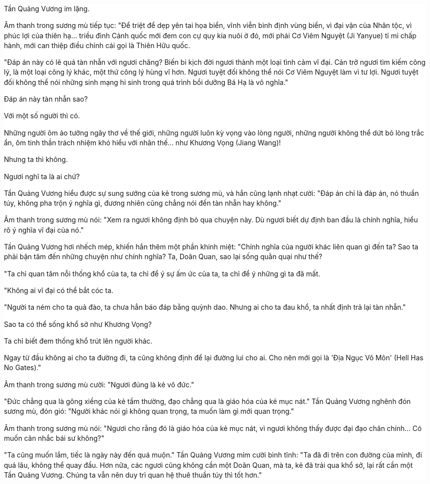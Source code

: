 Tần Quảng Vương im lặng.

Âm thanh trong sương mù tiếp tục: "Để triệt để dẹp yên tai họa biển, vĩnh viễn bình định vùng biển, vì đại vận của Nhân tộc, vì phúc lợi của thiên hạ... triều đình Cảnh quốc mới đem con cự quy kia nuôi ở đó, mới phái Cơ Viêm Nguyệt (Ji Yanyue) tỉ mỉ chấp hành, mới can thiệp điều chỉnh cái gọi là Thiên Hữu quốc.

"Đáp án này có lẽ quá tàn nhẫn với ngươi chăng? Biến bi kịch đời ngươi thành một loại tình cảm vĩ đại. Cản trở ngươi tìm kiếm công lý, là một loại công lý khác, một thứ công lý hùng vĩ hơn. Ngươi tuyệt đối không thể nói Cơ Viêm Nguyệt làm vì tư lợi. Ngươi tuyệt đối không thể nói những sinh mạng hi sinh trong quá trình bồi dưỡng Bá Hạ là vô nghĩa."

Đáp án này tàn nhẫn sao?

Với một số người thì có.

Những người ôm ảo tưởng ngây thơ về thế giới, những người luôn kỳ vọng vào lòng người, những người không thể dứt bỏ lòng trắc ẩn, ôm tinh thần trách nhiệm khó hiểu với nhân thế... như Khương Vọng (Jiang Wang)!

Nhưng ta thì không.

Ngươi nghĩ ta là ai chứ?

Tần Quảng Vương hiểu được sự sung sướng của kẻ trong sương mù, và hắn cũng lạnh nhạt cười: "Đáp án chỉ là đáp án, nó thuần túy, không pha trộn ý nghĩa gì, đương nhiên cũng chẳng nói đến tàn nhẫn hay không."

Âm thanh trong sương mù nói: "Xem ra ngươi không định bỏ qua chuyện này. Dù ngươi biết dự định ban đầu là chính nghĩa, hiểu rõ ý nghĩa vĩ đại của nó."

Tần Quảng Vương hơi nhếch mép, khiến hắn thêm một phần khinh miệt: "Chính nghĩa của người khác liên quan gì đến ta? Sao ta phải bận tâm đến những chuyện như chính nghĩa? Ta, Doãn Quan, sao lại sống quằn quại như thế?

"Ta chỉ quan tâm nỗi thống khổ của ta, ta chỉ để ý sự ấm ức của ta, ta chỉ để ý những gì ta đã mất.

"Không ai vĩ đại có thể bắt cóc ta.

"Người ta ném cho ta quả đào, ta chưa hẳn báo đáp bằng quỳnh dao. Nhưng ai cho ta đau khổ, ta nhất định trả lại tàn nhẫn."

Sao ta có thể sống khổ sở như Khương Vọng?

Ta chỉ biết đem thống khổ trút lên người khác.

Ngay từ đầu không ai cho ta đường đi, ta cũng không định để lại đường lui cho ai. Cho nên mới gọi là 'Địa Ngục Vô Môn' (Hell Has No Gates)."

Âm thanh trong sương mù cười: "Ngươi đúng là kẻ vô đức."

"Đức chẳng qua là gông xiềng của kẻ tầm thường, đạo chẳng qua là giáo hóa của kẻ mục nát." Tần Quảng Vương nghênh đón sương mù, đón gió: "Người khác nói gì không quan trọng, ta muốn làm gì mới quan trọng."

Âm thanh trong sương mù nói: "Ngươi cho rằng đó là giáo hóa của kẻ mục nát, vì ngươi không thấy được đại đạo chân chính... Có muốn cân nhắc bái sư không?"

"Ta cũng muốn lắm, tiếc là ngày này đến quá muộn." Tần Quảng Vương mỉm cười bình tĩnh: "Ta đã đi trên con đường của mình, đi quá lâu, không thể quay đầu. Hơn nữa, các ngươi cũng không cần một Doãn Quan, mà ta, kẻ đã trải qua khổ sở, lại rất cần một Tần Quảng Vương. Chúng ta vẫn nên duy trì quan hệ thuê thuần túy thì tốt hơn."
